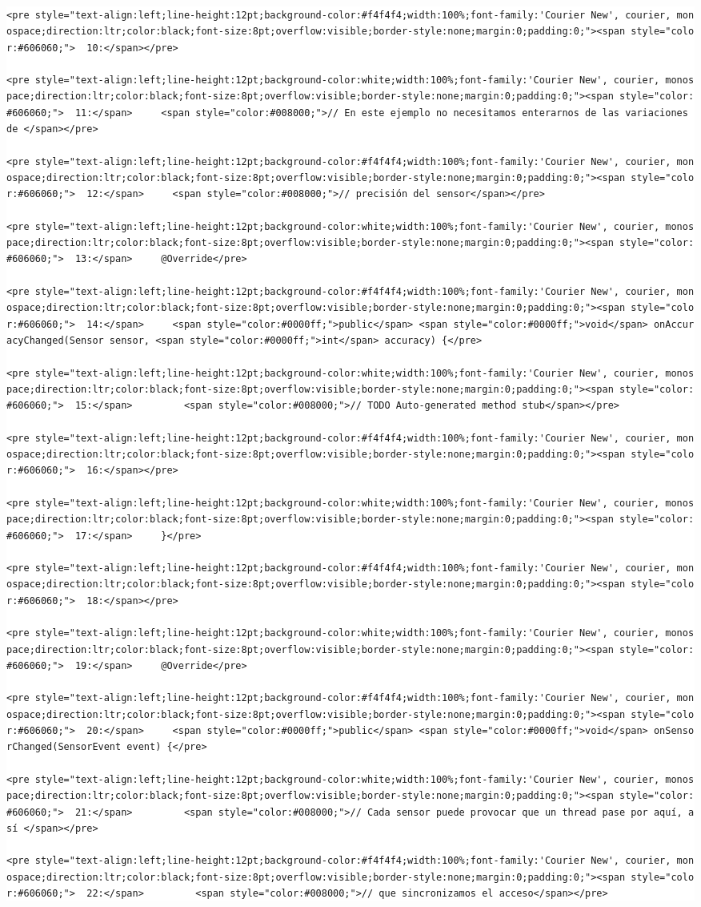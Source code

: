     <pre style="text-align:left;line-height:12pt;background-color:#f4f4f4;width:100%;font-family:'Courier New', courier, monospace;direction:ltr;color:black;font-size:8pt;overflow:visible;border-style:none;margin:0;padding:0;"><span style="color:#606060;">  10:</span></pre>
    
    <pre style="text-align:left;line-height:12pt;background-color:white;width:100%;font-family:'Courier New', courier, monospace;direction:ltr;color:black;font-size:8pt;overflow:visible;border-style:none;margin:0;padding:0;"><span style="color:#606060;">  11:</span>     <span style="color:#008000;">// En este ejemplo no necesitamos enterarnos de las variaciones de </span></pre>
    
    <pre style="text-align:left;line-height:12pt;background-color:#f4f4f4;width:100%;font-family:'Courier New', courier, monospace;direction:ltr;color:black;font-size:8pt;overflow:visible;border-style:none;margin:0;padding:0;"><span style="color:#606060;">  12:</span>     <span style="color:#008000;">// precisión del sensor</span></pre>
    
    <pre style="text-align:left;line-height:12pt;background-color:white;width:100%;font-family:'Courier New', courier, monospace;direction:ltr;color:black;font-size:8pt;overflow:visible;border-style:none;margin:0;padding:0;"><span style="color:#606060;">  13:</span>     @Override</pre>
    
    <pre style="text-align:left;line-height:12pt;background-color:#f4f4f4;width:100%;font-family:'Courier New', courier, monospace;direction:ltr;color:black;font-size:8pt;overflow:visible;border-style:none;margin:0;padding:0;"><span style="color:#606060;">  14:</span>     <span style="color:#0000ff;">public</span> <span style="color:#0000ff;">void</span> onAccuracyChanged(Sensor sensor, <span style="color:#0000ff;">int</span> accuracy) {</pre>
    
    <pre style="text-align:left;line-height:12pt;background-color:white;width:100%;font-family:'Courier New', courier, monospace;direction:ltr;color:black;font-size:8pt;overflow:visible;border-style:none;margin:0;padding:0;"><span style="color:#606060;">  15:</span>         <span style="color:#008000;">// TODO Auto-generated method stub</span></pre>
    
    <pre style="text-align:left;line-height:12pt;background-color:#f4f4f4;width:100%;font-family:'Courier New', courier, monospace;direction:ltr;color:black;font-size:8pt;overflow:visible;border-style:none;margin:0;padding:0;"><span style="color:#606060;">  16:</span></pre>
    
    <pre style="text-align:left;line-height:12pt;background-color:white;width:100%;font-family:'Courier New', courier, monospace;direction:ltr;color:black;font-size:8pt;overflow:visible;border-style:none;margin:0;padding:0;"><span style="color:#606060;">  17:</span>     }</pre>
    
    <pre style="text-align:left;line-height:12pt;background-color:#f4f4f4;width:100%;font-family:'Courier New', courier, monospace;direction:ltr;color:black;font-size:8pt;overflow:visible;border-style:none;margin:0;padding:0;"><span style="color:#606060;">  18:</span></pre>
    
    <pre style="text-align:left;line-height:12pt;background-color:white;width:100%;font-family:'Courier New', courier, monospace;direction:ltr;color:black;font-size:8pt;overflow:visible;border-style:none;margin:0;padding:0;"><span style="color:#606060;">  19:</span>     @Override</pre>
    
    <pre style="text-align:left;line-height:12pt;background-color:#f4f4f4;width:100%;font-family:'Courier New', courier, monospace;direction:ltr;color:black;font-size:8pt;overflow:visible;border-style:none;margin:0;padding:0;"><span style="color:#606060;">  20:</span>     <span style="color:#0000ff;">public</span> <span style="color:#0000ff;">void</span> onSensorChanged(SensorEvent event) {</pre>
    
    <pre style="text-align:left;line-height:12pt;background-color:white;width:100%;font-family:'Courier New', courier, monospace;direction:ltr;color:black;font-size:8pt;overflow:visible;border-style:none;margin:0;padding:0;"><span style="color:#606060;">  21:</span>         <span style="color:#008000;">// Cada sensor puede provocar que un thread pase por aquí, así </span></pre>
    
    <pre style="text-align:left;line-height:12pt;background-color:#f4f4f4;width:100%;font-family:'Courier New', courier, monospace;direction:ltr;color:black;font-size:8pt;overflow:visible;border-style:none;margin:0;padding:0;"><span style="color:#606060;">  22:</span>         <span style="color:#008000;">// que sincronizamos el acceso</span></pre>
    